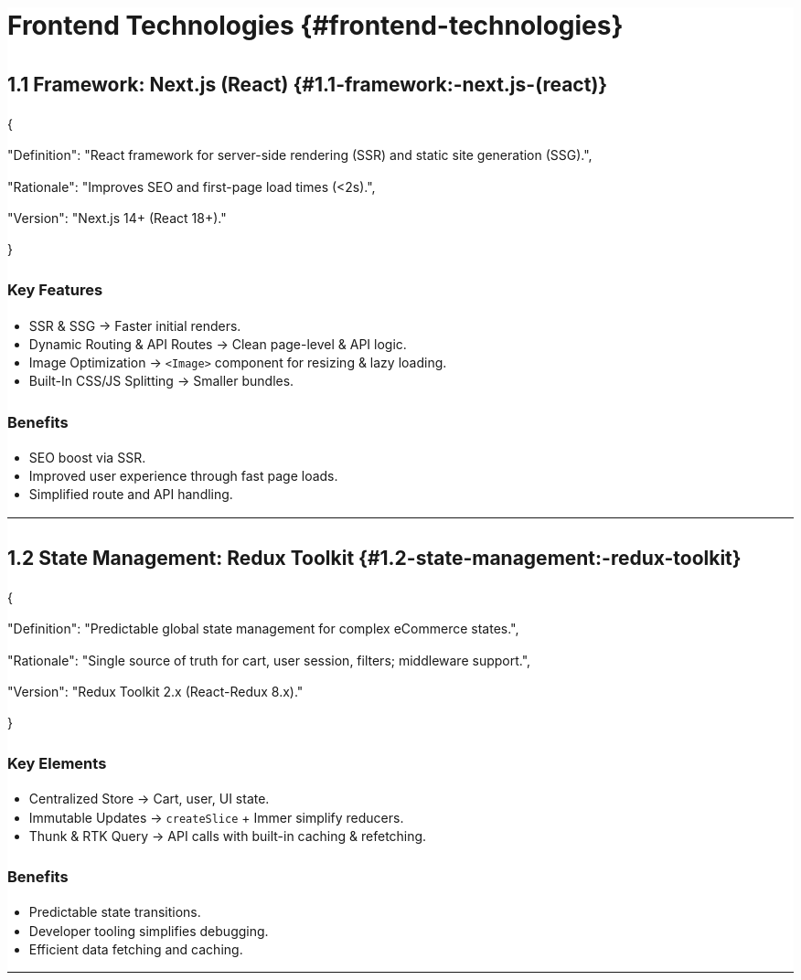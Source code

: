 
# Frontend Technologies {#frontend-technologies}

## 1.1 Framework: Next.js (React) {#1.1-framework:-next.js-(react)}

{

  "Definition": "React framework for server-side rendering (SSR) and static site generation (SSG).",

  "Rationale": "Improves SEO and first-page load times (\<2s).",

  "Version": "Next.js 14+ (React 18+)."

}

### Key Features

* SSR & SSG → Faster initial renders.  
* Dynamic Routing & API Routes → Clean page-level & API logic.  
* Image Optimization → `<Image>` component for resizing & lazy loading.  
* Built-In CSS/JS Splitting → Smaller bundles.

### Benefits

* SEO boost via SSR.  
* Improved user experience through fast page loads.  
* Simplified route and API handling.

---

## 1.2 State Management: Redux Toolkit {#1.2-state-management:-redux-toolkit}

{

  "Definition": "Predictable global state management for complex eCommerce states.",

  "Rationale": "Single source of truth for cart, user session, filters; middleware support.",

  "Version": "Redux Toolkit 2.x (React-Redux 8.x)."

}

### Key Elements

* Centralized Store → Cart, user, UI state.  
* Immutable Updates → `createSlice` \+ Immer simplify reducers.  
* Thunk & RTK Query → API calls with built-in caching & refetching.

### Benefits

* Predictable state transitions.  
* Developer tooling simplifies debugging.  
* Efficient data fetching and caching.

---
